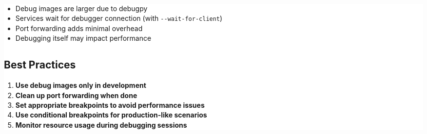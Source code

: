- Debug images are larger due to debugpy
- Services wait for debugger connection (with `--wait-for-client`)
- Port forwarding adds minimal overhead
- Debugging itself may impact performance

## Best Practices

1. **Use debug images only in development**
2. **Clean up port forwarding when done**
3. **Set appropriate breakpoints to avoid performance issues**
4. **Use conditional breakpoints for production-like scenarios**
5. **Monitor resource usage during debugging sessions**
